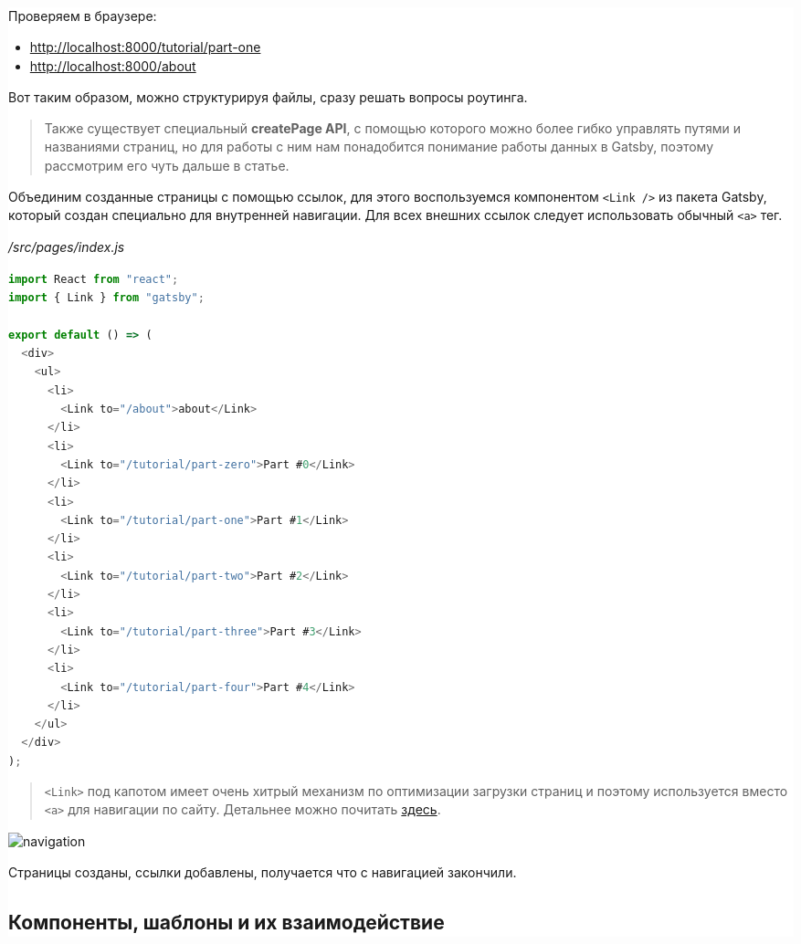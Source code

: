 Проверяем в браузере:
- [http://localhost:8000/tutorial/part-one](http://localhost:8000/tutorial/part-one)
- [http://localhost:8000/about](http://localhost:8000/about)

Вот таким образом, можно структурируя файлы, сразу решать вопросы роутинга.

> Также существует специальный **createPage API**, с помощью которого можно более гибко управлять путями и названиями страниц, но для работы с ним нам понадобится понимание работы данных в Gatsby, поэтому рассмотрим его чуть дальше в статье.

Объединим созданные страницы с помощью ссылок, для этого воспользуемся компонентом `<Link />` из пакета Gatsby, который создан специально для внутренней навигации. Для всех внешних ссылок следует использовать обычный `<a>` тег.

_/src/pages/index.js_

```js
import React from "react";
import { Link } from "gatsby";

export default () => (
  <div>
    <ul>
      <li>
        <Link to="/about">about</Link>
      </li>
      <li>
        <Link to="/tutorial/part-zero">Part #0</Link>
      </li>
      <li>
        <Link to="/tutorial/part-one">Part #1</Link>
      </li>
      <li>
        <Link to="/tutorial/part-two">Part #2</Link>
      </li>
      <li>
        <Link to="/tutorial/part-three">Part #3</Link>
      </li>
      <li>
        <Link to="/tutorial/part-four">Part #4</Link>
      </li>
    </ul>
  </div>
);
```

> `<Link>` под капотом имеет очень хитрый механизм по оптимизации загрузки страниц и поэтому используется вместо `<a>` для навигации по сайту. Детальнее можно почитать [здесь](https://www.gatsbyjs.org/docs/gatsby-link/).

![navigation](http://d.zaix.ru/aSG5.gif)

Страницы созданы, ссылки добавлены, получается что с навигацией закончили.

## Компоненты, шаблоны и их взаимодействие
